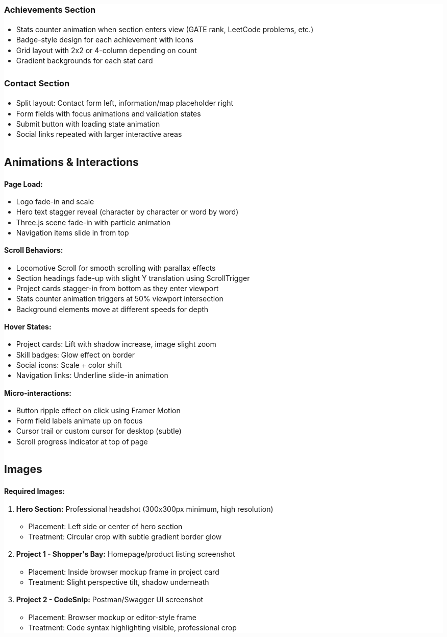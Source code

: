 ### Achievements Section
- Stats counter animation when section enters view (GATE rank, LeetCode problems, etc.)
- Badge-style design for each achievement with icons
- Grid layout with 2x2 or 4-column depending on count
- Gradient backgrounds for each stat card

### Contact Section
- Split layout: Contact form left, information/map placeholder right
- Form fields with focus animations and validation states
- Submit button with loading state animation
- Social links repeated with larger interactive areas

## Animations & Interactions

**Page Load:**
- Logo fade-in and scale
- Hero text stagger reveal (character by character or word by word)
- Three.js scene fade-in with particle animation
- Navigation items slide in from top

**Scroll Behaviors:**
- Locomotive Scroll for smooth scrolling with parallax effects
- Section headings fade-up with slight Y translation using ScrollTrigger
- Project cards stagger-in from bottom as they enter viewport
- Stats counter animation triggers at 50% viewport intersection
- Background elements move at different speeds for depth

**Hover States:**
- Project cards: Lift with shadow increase, image slight zoom
- Skill badges: Glow effect on border
- Social icons: Scale + color shift
- Navigation links: Underline slide-in animation

**Micro-interactions:**
- Button ripple effect on click using Framer Motion
- Form field labels animate up on focus
- Cursor trail or custom cursor for desktop (subtle)
- Scroll progress indicator at top of page

## Images

**Required Images:**

1. **Hero Section:** Professional headshot (300x300px minimum, high resolution)
   - Placement: Left side or center of hero section
   - Treatment: Circular crop with subtle gradient border glow

2. **Project 1 - Shopper's Bay:** Homepage/product listing screenshot
   - Placement: Inside browser mockup frame in project card
   - Treatment: Slight perspective tilt, shadow underneath

3. **Project 2 - CodeSnip:** Postman/Swagger UI screenshot
   - Placement: Browser mockup or editor-style frame
   - Treatment: Code syntax highlighting visible, professional crop
